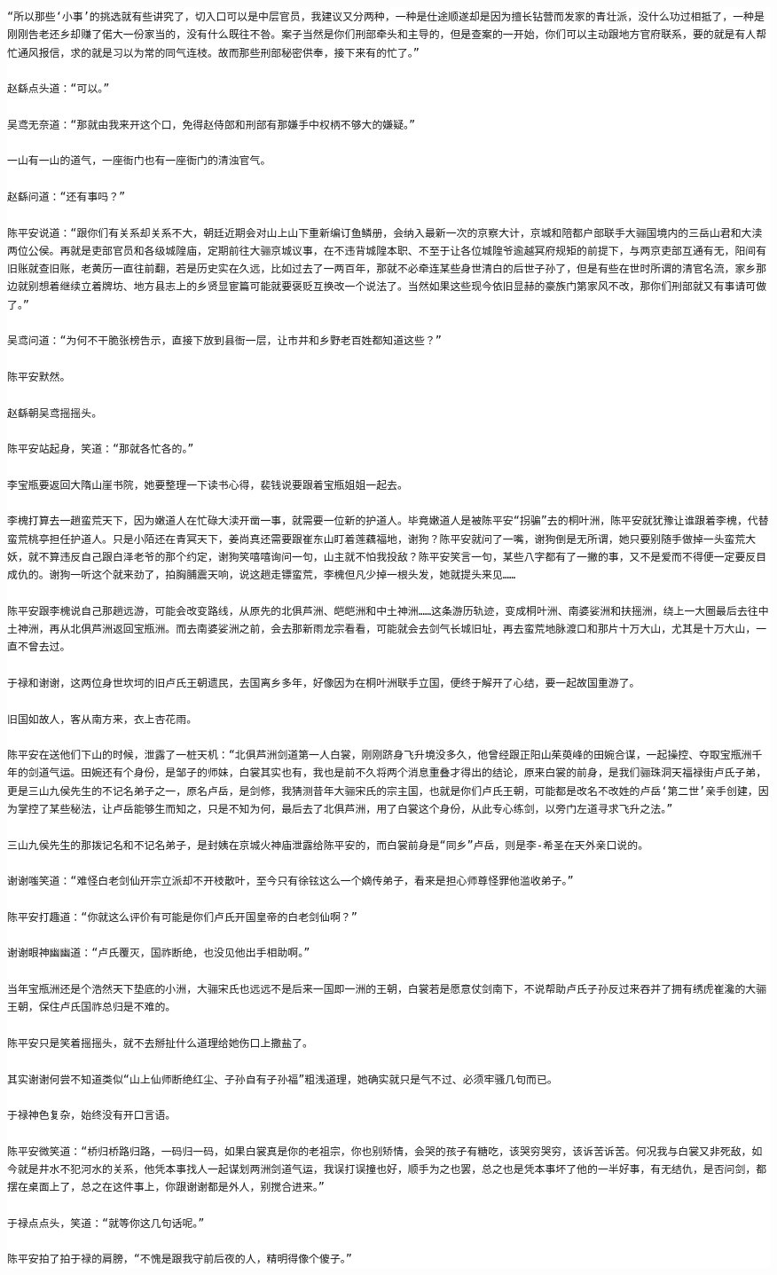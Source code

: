     “所以那些‘小事’的挑选就有些讲究了，切入口可以是中层官员，我建议又分两种，一种是仕途顺遂却是因为擅长钻营而发家的青壮派，没什么功过相抵了，一种是刚刚告老还乡却赚了偌大一份家当的，没有什么既往不咎。案子当然是你们刑部牵头和主导的，但是查案的一开始，你们可以主动跟地方官府联系，要的就是有人帮忙通风报信，求的就是习以为常的同气连枝。故而那些刑部秘密供奉，接下来有的忙了。”

    赵繇点头道：“可以。”

    吴鸢无奈道：“那就由我来开这个口，免得赵侍郎和刑部有那嫌手中权柄不够大的嫌疑。”

    一山有一山的道气，一座衙门也有一座衙门的清浊官气。

    赵繇问道：“还有事吗？”

    陈平安说道：“跟你们有关系却关系不大，朝廷近期会对山上山下重新编订鱼鳞册，会纳入最新一次的京察大计，京城和陪都户部联手大骊国境内的三岳山君和大渎两位公侯。再就是吏部官员和各级城隍庙，定期前往大骊京城议事，在不违背城隍本职、不至于让各位城隍爷逾越冥府规矩的前提下，与两京吏部互通有无，阳间有旧账就查旧账，老黄历一直往前翻，若是历史实在久远，比如过去了一两百年，那就不必牵连某些身世清白的后世子孙了，但是有些在世时所谓的清官名流，家乡那边就别想着继续立着牌坊、地方县志上的乡贤显宦篇可能就要褒贬互换改一个说法了。当然如果这些现今依旧显赫的豪族门第家风不改，那你们刑部就又有事请可做了。”

    吴鸢问道：“为何不干脆张榜告示，直接下放到县衙一层，让市井和乡野老百姓都知道这些？”

    陈平安默然。

    赵繇朝吴鸢摇摇头。

    陈平安站起身，笑道：“那就各忙各的。”

    李宝瓶要返回大隋山崖书院，她要整理一下读书心得，裴钱说要跟着宝瓶姐姐一起去。

    李槐打算去一趟蛮荒天下，因为嫩道人在忙碌大渎开凿一事，就需要一位新的护道人。毕竟嫩道人是被陈平安“拐骗”去的桐叶洲，陈平安就犹豫让谁跟着李槐，代替蛮荒桃亭担任护道人。只是小陌还在青冥天下，姜尚真还需要跟崔东山盯着莲藕福地，谢狗？陈平安就问了一嘴，谢狗倒是无所谓，她只要别随手做掉一头蛮荒大妖，就不算违反自己跟白泽老爷的那个约定，谢狗笑嘻嘻询问一句，山主就不怕我投敌？陈平安笑言一句，某些八字都有了一撇的事，又不是爱而不得便一定要反目成仇的。谢狗一听这个就来劲了，拍胸脯震天响，说这趟走镖蛮荒，李槐但凡少掉一根头发，她就提头来见……

    陈平安跟李槐说自己那趟远游，可能会改变路线，从原先的北俱芦洲、皑皑洲和中土神洲……这条游历轨迹，变成桐叶洲、南婆娑洲和扶摇洲，绕上一大圈最后去往中土神洲，再从北俱芦洲返回宝瓶洲。而去南婆娑洲之前，会去那新雨龙宗看看，可能就会去剑气长城旧址，再去蛮荒地脉渡口和那片十万大山，尤其是十万大山，一直不曾去过。

    于禄和谢谢，这两位身世坎坷的旧卢氏王朝遗民，去国离乡多年，好像因为在桐叶洲联手立国，便终于解开了心结，要一起故国重游了。

    旧国如故人，客从南方来，衣上杏花雨。

    陈平安在送他们下山的时候，泄露了一桩天机：“北俱芦洲剑道第一人白裳，刚刚跻身飞升境没多久，他曾经跟正阳山茱萸峰的田婉合谋，一起操控、夺取宝瓶洲千年的剑道气运。田婉还有个身份，是邹子的师妹，白裳其实也有，我也是前不久将两个消息重叠才得出的结论，原来白裳的前身，是我们骊珠洞天福禄街卢氏子弟，更是三山九侯先生的不记名弟子之一，原名卢岳，是剑修，我猜测昔年大骊宋氏的宗主国，也就是你们卢氏王朝，可能都是改名不改姓的卢岳‘第二世’亲手创建，因为掌控了某些秘法，让卢岳能够生而知之，只是不知为何，最后去了北俱芦洲，用了白裳这个身份，从此专心练剑，以旁门左道寻求飞升之法。”

    三山九侯先生的那拨记名和不记名弟子，是封姨在京城火神庙泄露给陈平安的，而白裳前身是“同乡”卢岳，则是李-希圣在天外亲口说的。

    谢谢嗤笑道：“难怪白老剑仙开宗立派却不开枝散叶，至今只有徐铉这么一个嫡传弟子，看来是担心师尊怪罪他滥收弟子。”

    陈平安打趣道：“你就这么评价有可能是你们卢氏开国皇帝的白老剑仙啊？”

    谢谢眼神幽幽道：“卢氏覆灭，国祚断绝，也没见他出手相助啊。”

    当年宝瓶洲还是个浩然天下垫底的小洲，大骊宋氏也远远不是后来一国即一洲的王朝，白裳若是愿意仗剑南下，不说帮助卢氏子孙反过来吞并了拥有绣虎崔瀺的大骊王朝，保住卢氏国祚总归是不难的。

    陈平安只是笑着摇摇头，就不去掰扯什么道理给她伤口上撒盐了。

    其实谢谢何尝不知道类似“山上仙师断绝红尘、子孙自有子孙福”粗浅道理，她确实就只是气不过、必须牢骚几句而已。

    于禄神色复杂，始终没有开口言语。

    陈平安微笑道：“桥归桥路归路，一码归一码，如果白裳真是你的老祖宗，你也别矫情，会哭的孩子有糖吃，该哭穷哭穷，该诉苦诉苦。何况我与白裳又非死敌，如今就是井水不犯河水的关系，他凭本事找人一起谋划两洲剑道气运，我误打误撞也好，顺手为之也罢，总之也是凭本事坏了他的一半好事，有无结仇，是否问剑，都摆在桌面上了，总之在这件事上，你跟谢谢都是外人，别搅合进来。”

    于禄点点头，笑道：“就等你这几句话呢。”

    陈平安拍了拍于禄的肩膀，“不愧是跟我守前后夜的人，精明得像个傻子。”
